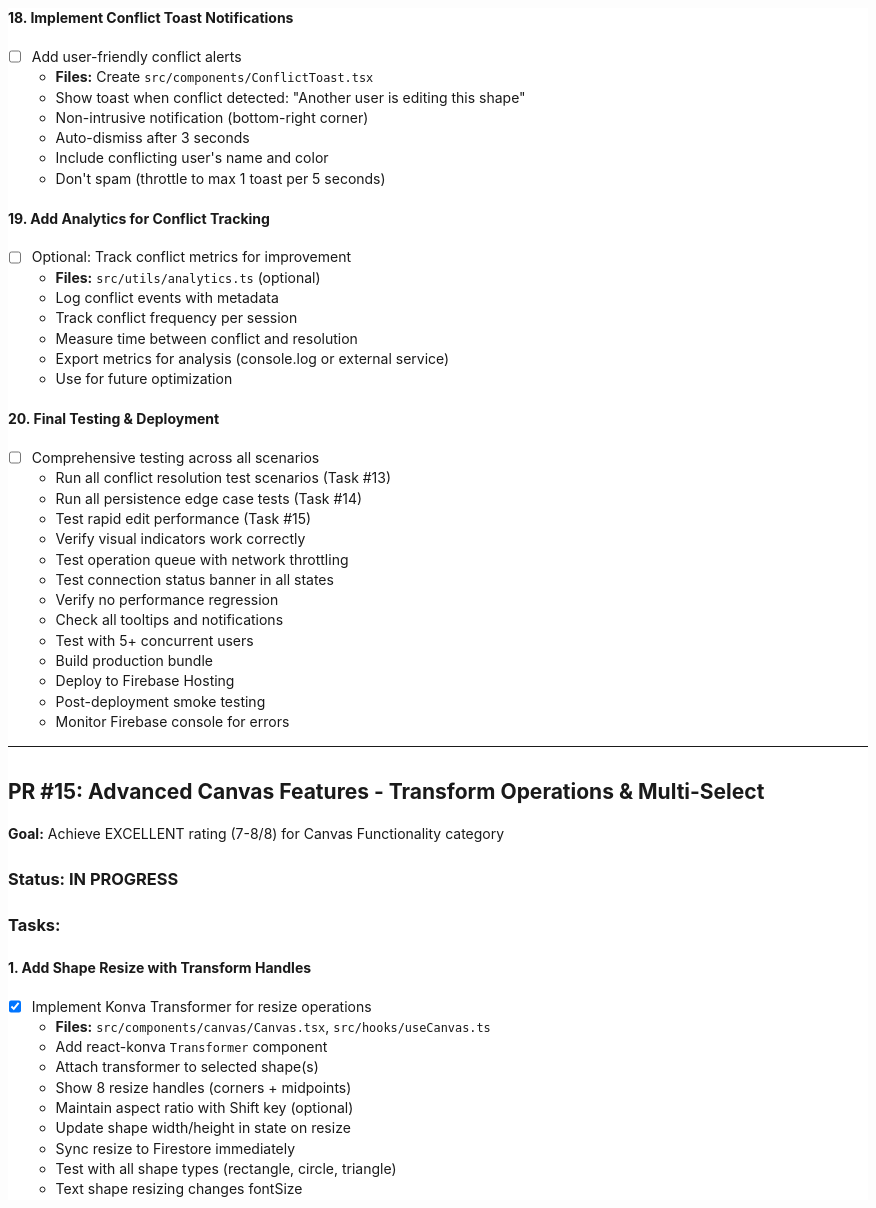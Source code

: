 #### 18. Implement Conflict Toast Notifications
- [ ] Add user-friendly conflict alerts
  - **Files:** Create `src/components/ConflictToast.tsx`
  - Show toast when conflict detected: "Another user is editing this shape"
  - Non-intrusive notification (bottom-right corner)
  - Auto-dismiss after 3 seconds
  - Include conflicting user's name and color
  - Don't spam (throttle to max 1 toast per 5 seconds)

#### 19. Add Analytics for Conflict Tracking
- [ ] Optional: Track conflict metrics for improvement
  - **Files:** `src/utils/analytics.ts` (optional)
  - Log conflict events with metadata
  - Track conflict frequency per session
  - Measure time between conflict and resolution
  - Export metrics for analysis (console.log or external service)
  - Use for future optimization

#### 20. Final Testing & Deployment
- [ ] Comprehensive testing across all scenarios
  - Run all conflict resolution test scenarios (Task #13)
  - Run all persistence edge case tests (Task #14)
  - Test rapid edit performance (Task #15)
  - Verify visual indicators work correctly
  - Test operation queue with network throttling
  - Test connection status banner in all states
  - Verify no performance regression
  - Check all tooltips and notifications
  - Test with 5+ concurrent users
  - Build production bundle
  - Deploy to Firebase Hosting
  - Post-deployment smoke testing
  - Monitor Firebase console for errors

---

## PR #15: Advanced Canvas Features - Transform Operations & Multi-Select
**Goal:** Achieve EXCELLENT rating (7-8/8) for Canvas Functionality category

### Status: IN PROGRESS

### Tasks:

#### 1. Add Shape Resize with Transform Handles
- [x] Implement Konva Transformer for resize operations
  - **Files:** `src/components/canvas/Canvas.tsx`, `src/hooks/useCanvas.ts`
  - Add react-konva `Transformer` component
  - Attach transformer to selected shape(s)
  - Show 8 resize handles (corners + midpoints)
  - Maintain aspect ratio with Shift key (optional)
  - Update shape width/height in state on resize
  - Sync resize to Firestore immediately
  - Test with all shape types (rectangle, circle, triangle)
  - Text shape resizing changes fontSize
